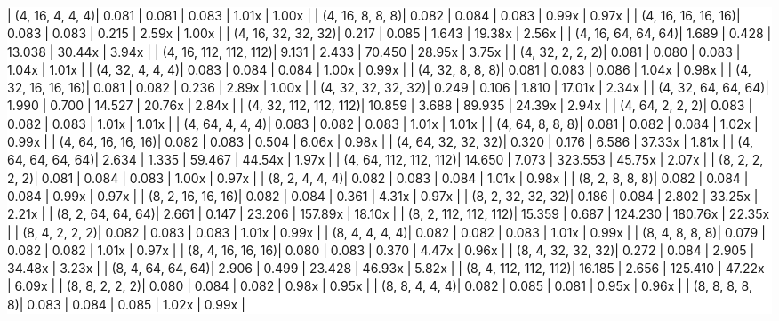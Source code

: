 | (4, 16, 4, 4, 4)| 0.081 | 0.081 | 0.083 | 1.01x | 1.00x |
| (4, 16, 8, 8, 8)| 0.082 | 0.084 | 0.083 | 0.99x | 0.97x |
| (4, 16, 16, 16, 16)| 0.083 | 0.083 | 0.215 | 2.59x | 1.00x |
| (4, 16, 32, 32, 32)| 0.217 | 0.085 | 1.643 | 19.38x | 2.56x |
| (4, 16, 64, 64, 64)| 1.689 | 0.428 | 13.038 | 30.44x | 3.94x |
| (4, 16, 112, 112, 112)| 9.131 | 2.433 | 70.450 | 28.95x | 3.75x |
| (4, 32, 2, 2, 2)| 0.081 | 0.080 | 0.083 | 1.04x | 1.01x |
| (4, 32, 4, 4, 4)| 0.083 | 0.084 | 0.084 | 1.00x | 0.99x |
| (4, 32, 8, 8, 8)| 0.081 | 0.083 | 0.086 | 1.04x | 0.98x |
| (4, 32, 16, 16, 16)| 0.081 | 0.082 | 0.236 | 2.89x | 1.00x |
| (4, 32, 32, 32, 32)| 0.249 | 0.106 | 1.810 | 17.01x | 2.34x |
| (4, 32, 64, 64, 64)| 1.990 | 0.700 | 14.527 | 20.76x | 2.84x |
| (4, 32, 112, 112, 112)| 10.859 | 3.688 | 89.935 | 24.39x | 2.94x |
| (4, 64, 2, 2, 2)| 0.083 | 0.082 | 0.083 | 1.01x | 1.01x |
| (4, 64, 4, 4, 4)| 0.083 | 0.082 | 0.083 | 1.01x | 1.01x |
| (4, 64, 8, 8, 8)| 0.081 | 0.082 | 0.084 | 1.02x | 0.99x |
| (4, 64, 16, 16, 16)| 0.082 | 0.083 | 0.504 | 6.06x | 0.98x |
| (4, 64, 32, 32, 32)| 0.320 | 0.176 | 6.586 | 37.33x | 1.81x |
| (4, 64, 64, 64, 64)| 2.634 | 1.335 | 59.467 | 44.54x | 1.97x |
| (4, 64, 112, 112, 112)| 14.650 | 7.073 | 323.553 | 45.75x | 2.07x |
| (8, 2, 2, 2, 2)| 0.081 | 0.084 | 0.083 | 1.00x | 0.97x |
| (8, 2, 4, 4, 4)| 0.082 | 0.083 | 0.084 | 1.01x | 0.98x |
| (8, 2, 8, 8, 8)| 0.082 | 0.084 | 0.084 | 0.99x | 0.97x |
| (8, 2, 16, 16, 16)| 0.082 | 0.084 | 0.361 | 4.31x | 0.97x |
| (8, 2, 32, 32, 32)| 0.186 | 0.084 | 2.802 | 33.25x | 2.21x |
| (8, 2, 64, 64, 64)| 2.661 | 0.147 | 23.206 | 157.89x | 18.10x |
| (8, 2, 112, 112, 112)| 15.359 | 0.687 | 124.230 | 180.76x | 22.35x |
| (8, 4, 2, 2, 2)| 0.082 | 0.083 | 0.083 | 1.01x | 0.99x |
| (8, 4, 4, 4, 4)| 0.082 | 0.082 | 0.083 | 1.01x | 0.99x |
| (8, 4, 8, 8, 8)| 0.079 | 0.082 | 0.082 | 1.01x | 0.97x |
| (8, 4, 16, 16, 16)| 0.080 | 0.083 | 0.370 | 4.47x | 0.96x |
| (8, 4, 32, 32, 32)| 0.272 | 0.084 | 2.905 | 34.48x | 3.23x |
| (8, 4, 64, 64, 64)| 2.906 | 0.499 | 23.428 | 46.93x | 5.82x |
| (8, 4, 112, 112, 112)| 16.185 | 2.656 | 125.410 | 47.22x | 6.09x |
| (8, 8, 2, 2, 2)| 0.080 | 0.084 | 0.082 | 0.98x | 0.95x |
| (8, 8, 4, 4, 4)| 0.082 | 0.085 | 0.081 | 0.95x | 0.96x |
| (8, 8, 8, 8, 8)| 0.083 | 0.084 | 0.085 | 1.02x | 0.99x |